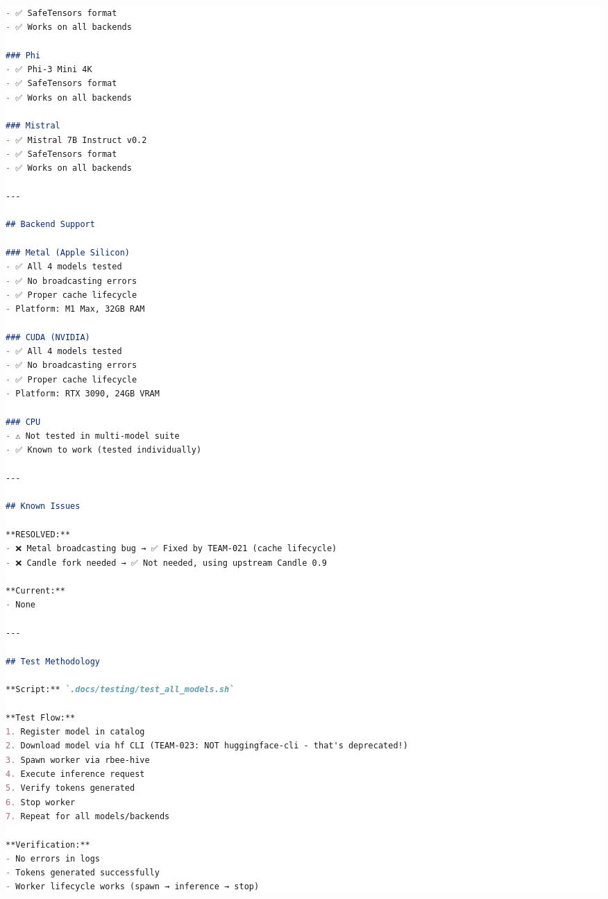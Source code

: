 ```markdown
- ✅ SafeTensors format
- ✅ Works on all backends

### Phi
- ✅ Phi-3 Mini 4K
- ✅ SafeTensors format
- ✅ Works on all backends

### Mistral
- ✅ Mistral 7B Instruct v0.2
- ✅ SafeTensors format
- ✅ Works on all backends

---

## Backend Support

### Metal (Apple Silicon)
- ✅ All 4 models tested
- ✅ No broadcasting errors
- ✅ Proper cache lifecycle
- Platform: M1 Max, 32GB RAM

### CUDA (NVIDIA)
- ✅ All 4 models tested
- ✅ No broadcasting errors
- ✅ Proper cache lifecycle
- Platform: RTX 3090, 24GB VRAM

### CPU
- ⚠️ Not tested in multi-model suite
- ✅ Known to work (tested individually)

---

## Known Issues

**RESOLVED:**
- ❌ Metal broadcasting bug → ✅ Fixed by TEAM-021 (cache lifecycle)
- ❌ Candle fork needed → ✅ Not needed, using upstream Candle 0.9

**Current:**
- None

---

## Test Methodology

**Script:** `.docs/testing/test_all_models.sh`

**Test Flow:**
1. Register model in catalog
2. Download model via hf CLI (TEAM-023: NOT huggingface-cli - that's deprecated!)
3. Spawn worker via rbee-hive
4. Execute inference request
5. Verify tokens generated
6. Stop worker
7. Repeat for all models/backends

**Verification:**
- No errors in logs
- Tokens generated successfully
- Worker lifecycle works (spawn → inference → stop)
```